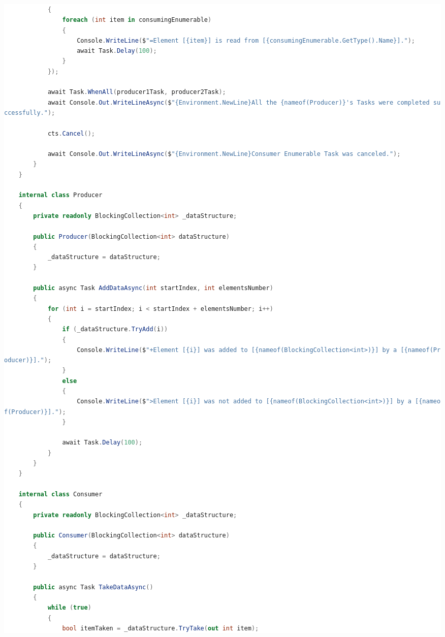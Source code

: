 ```cs
            {
                foreach (int item in consumingEnumerable)
                {
                    Console.WriteLine($"=Element [{item}] is read from [{consumingEnumerable.GetType().Name}].");
                    await Task.Delay(100);
                }
            });

            await Task.WhenAll(producer1Task, producer2Task);
            await Console.Out.WriteLineAsync($"{Environment.NewLine}All the {nameof(Producer)}'s Tasks were completed successfully.");

            cts.Cancel();

            await Console.Out.WriteLineAsync($"{Environment.NewLine}Consumer Enumerable Task was canceled.");
        }
    }

    internal class Producer
    {
        private readonly BlockingCollection<int> _dataStructure;

        public Producer(BlockingCollection<int> dataStructure)
        {
            _dataStructure = dataStructure;
        }

        public async Task AddDataAsync(int startIndex, int elementsNumber)
        {
            for (int i = startIndex; i < startIndex + elementsNumber; i++)
            {
                if (_dataStructure.TryAdd(i))
                {
                    Console.WriteLine($"+Element [{i}] was added to [{nameof(BlockingCollection<int>)}] by a [{nameof(Producer)}].");
                }
                else
                {
                    Console.WriteLine($">Element [{i}] was not added to [{nameof(BlockingCollection<int>)}] by a [{nameof(Producer)}].");
                }

                await Task.Delay(100);
            }
        }
    }

    internal class Consumer
    {
        private readonly BlockingCollection<int> _dataStructure;

        public Consumer(BlockingCollection<int> dataStructure)
        {
            _dataStructure = dataStructure;
        }

        public async Task TakeDataAsync()
        {
            while (true)
            {
                bool itemTaken = _dataStructure.TryTake(out int item);
```